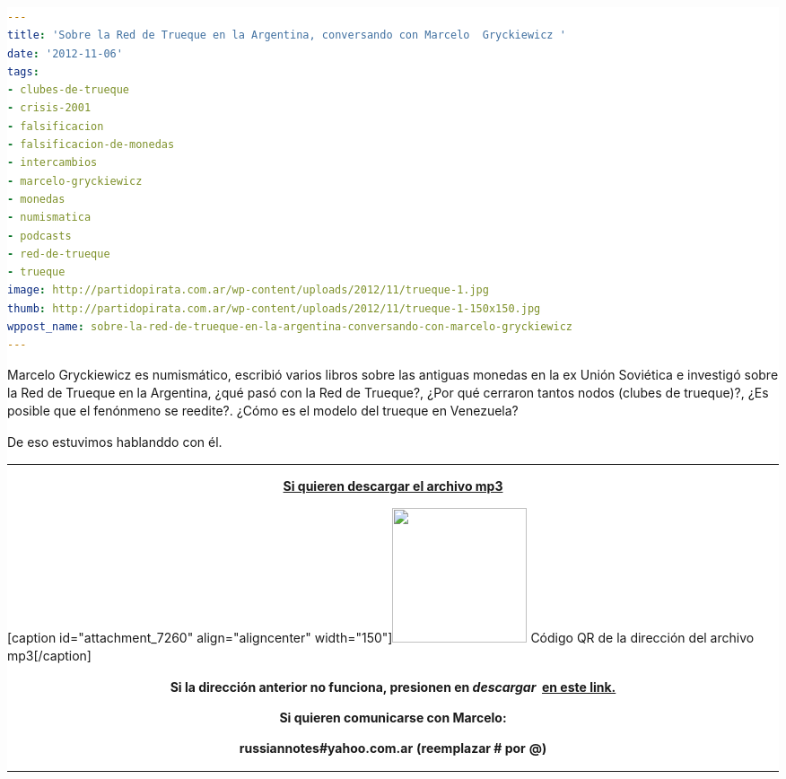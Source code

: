 ```yaml
---
title: 'Sobre la Red de Trueque en la Argentina, conversando con Marcelo  Gryckiewicz '
date: '2012-11-06'
tags:
- clubes-de-trueque
- crisis-2001
- falsificacion
- falsificacion-de-monedas
- intercambios
- marcelo-gryckiewicz
- monedas
- numismatica
- podcasts
- red-de-trueque
- trueque
image: http://partidopirata.com.ar/wp-content/uploads/2012/11/trueque-1.jpg
thumb: http://partidopirata.com.ar/wp-content/uploads/2012/11/trueque-1-150x150.jpg
wppost_name: sobre-la-red-de-trueque-en-la-argentina-conversando-con-marcelo-gryckiewicz
---
```


Marcelo Gryckiewicz es numismático, escribió varios libros sobre las antiguas monedas en la ex Unión Soviética e investigó sobre la Red de Trueque en la Argentina, ¿qué pasó con la Red de Trueque?, ¿Por qué cerraron tantos nodos (clubes de trueque)?, ¿Es posible que el fenónmeno se reedite?. ¿Cómo es el modelo del trueque en Venezuela?

De eso estuvimos hablanddo con él.

<hr />

<center>
<object id="player1550090" width="240" height="133" classid="clsid:d27cdb6e-ae6d-11cf-96b8-444553540000" codebase="http://download.macromedia.com/pub/shockwave/cabs/flash/swflash.cab#version=6,0,40,0"><param name="AllowScriptAccess" value="always" /><param name="allowFullScreen" value="true" /><param name="wmode" value="transparent" /><param name="src" value="http://www.ivoox.com/playerivoox_ee_1550090_1.html" /><param name="allowfullscreen" value="true" /><param name="allowscriptaccess" value="always" /><embed id="player1550090" width="240" height="133" type="application/x-shockwave-flash" src="http://www.ivoox.com/playerivoox_ee_1550090_1.html" AllowScriptAccess="always" allowFullScreen="true" wmode="transparent" allowfullscreen="true" allowscriptaccess="always" /></object></center>
<p style="text-align: center;"><strong><a href="http://www.ivoox.com/charlando-marcelo-gryckiewicz-sobre-red-de_md_1550090_1.mp3" target="_blank">Si quieren descargar el archivo mp3</a></strong></p>


[caption id="attachment_7260" align="aligncenter" width="150"]<a href="http://partidopirata.com.ar/wp-content/uploads/2012/11/chart4.png"><img class="size-full wp-image-7260" title="chart" src="http://partidopirata.com.ar/wp-content/uploads/2012/11/chart4.png" alt="" width="150" height="150" /></a> Código QR de la dirección del archivo mp3[/caption]
<p style="text-align: center;"><strong>Si la dirección anterior no funciona, presionen en <em>descargar</em>  <a href="http://www.ivoox.com/charlando-marcelo-gryckiewicz-sobre-red-de-audios-mp3_rf_1550090_1.html" target="_blank">en este link.</a></strong></p>
<p style="text-align: center;"><strong>Si quieren comunicarse con Marcelo:</strong></p>
<p style="text-align: center;"><strong>russiannotes#yahoo.com.ar</strong>
<strong>(reemplazar # por</strong> <strong>@)</strong></p>


<hr />
